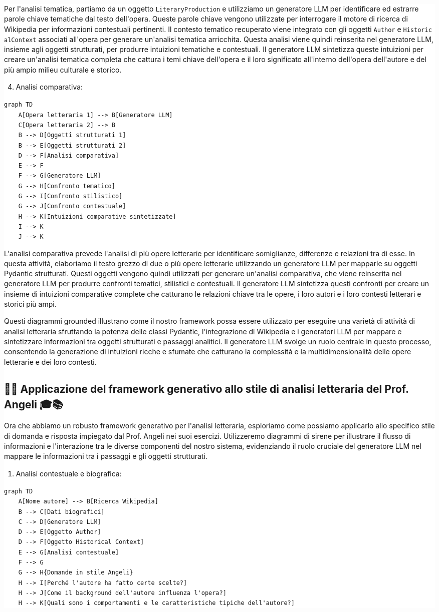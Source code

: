 Per l'analisi tematica, partiamo da un oggetto `LiteraryProduction` e utilizziamo un generatore LLM per identificare ed estrarre parole chiave tematiche dal testo dell'opera. Queste parole chiave vengono utilizzate per interrogare il motore di ricerca di Wikipedia per informazioni contestuali pertinenti. Il contesto tematico recuperato viene integrato con gli oggetti `Author` e `HistoricalContext` associati all'opera per generare un'analisi tematica arricchita. Questa analisi viene quindi reinserita nel generatore LLM, insieme agli oggetti strutturati, per produrre intuizioni tematiche e contestuali. Il generatore LLM sintetizza queste intuizioni per creare un'analisi tematica completa che cattura i temi chiave dell'opera e il loro significato all'interno dell'opera dell'autore e del più ampio milieu culturale e storico.

4. Analisi comparativa:
```mermaid
graph TD
    A[Opera letteraria 1] --> B[Generatore LLM]
    C[Opera letteraria 2] --> B
    B --> D[Oggetti strutturati 1]
    B --> E[Oggetti strutturati 2]
    D --> F[Analisi comparativa]
    E --> F
    F --> G[Generatore LLM]
    G --> H[Confronto tematico]
    G --> I[Confronto stilistico]
    G --> J[Confronto contestuale]
    H --> K[Intuizioni comparative sintetizzate]
    I --> K
    J --> K
```
L'analisi comparativa prevede l'analisi di più opere letterarie per identificare somiglianze, differenze e relazioni tra di esse. In questa attività, elaboriamo il testo grezzo di due o più opere letterarie utilizzando un generatore LLM per mapparle su oggetti Pydantic strutturati. Questi oggetti vengono quindi utilizzati per generare un'analisi comparativa, che viene reinserita nel generatore LLM per produrre confronti tematici, stilistici e contestuali. Il generatore LLM sintetizza questi confronti per creare un insieme di intuizioni comparative complete che catturano le relazioni chiave tra le opere, i loro autori e i loro contesti letterari e storici più ampi.

Questi diagrammi grounded illustrano come il nostro framework possa essere utilizzato per eseguire una varietà di attività di analisi letteraria sfruttando la potenza delle classi Pydantic, l'integrazione di Wikipedia e i generatori LLM per mappare e sintetizzare informazioni tra oggetti strutturati e passaggi analitici. Il generatore LLM svolge un ruolo centrale in questo processo, consentendo la generazione di intuizioni ricche e sfumate che catturano la complessità e la multidimensionalità delle opere letterarie e dei loro contesti.

## 🌿✨ Applicazione del framework generativo allo stile di analisi letteraria del Prof. Angeli 🎓📚

Ora che abbiamo un robusto framework generativo per l'analisi letteraria, esploriamo come possiamo applicarlo allo specifico stile di domanda e risposta impiegato dal Prof. Angeli nei suoi esercizi. Utilizzeremo diagrammi di sirene per illustrare il flusso di informazioni e l'interazione tra le diverse componenti del nostro sistema, evidenziando il ruolo cruciale del generatore LLM nel mappare le informazioni tra i passaggi e gli oggetti strutturati.

1. Analisi contestuale e biografica:
```mermaid
graph TD
    A[Nome autore] --> B[Ricerca Wikipedia]
    B --> C[Dati biografici]
    C --> D[Generatore LLM]
    D --> E[Oggetto Author]
    D --> F[Oggetto Historical Context]
    E --> G[Analisi contestuale]
    F --> G
    G --> H{Domande in stile Angeli}
    H --> I[Perché l'autore ha fatto certe scelte?]
    H --> J[Come il background dell'autore influenza l'opera?]
    H --> K[Quali sono i comportamenti e le caratteristiche tipiche dell'autore?]
```